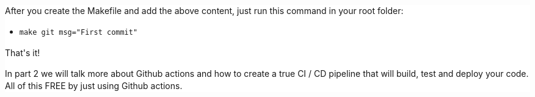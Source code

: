 After you create the Makefile and add the above content, just run this command in your root folder:

- ```make git msg="First commit"```

That's it!

In part 2 we will talk more about Github actions and how to create a true CI / CD pipeline that will build, test and deploy your code. All of this FREE by just using Github actions.
